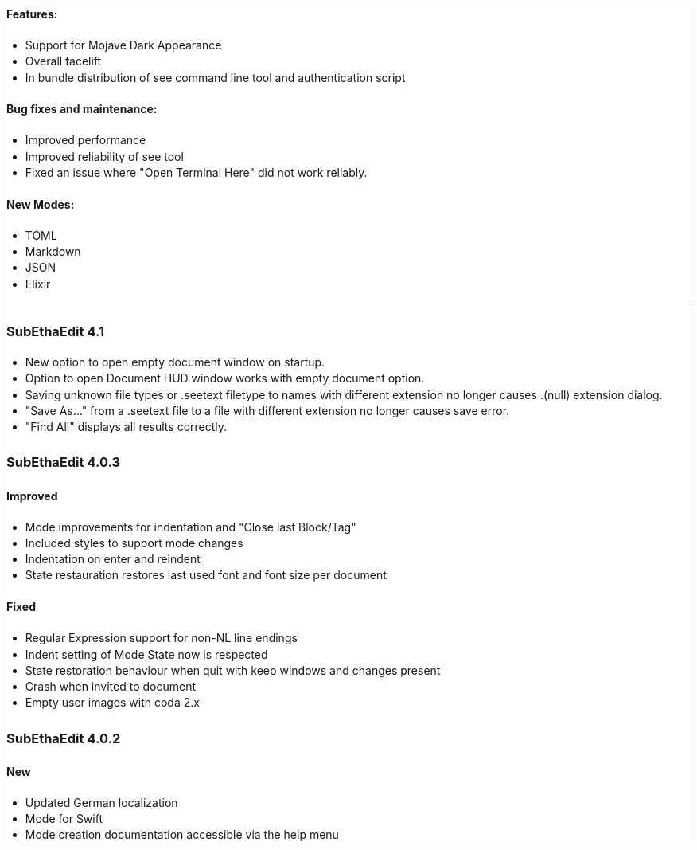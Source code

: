 #### Features:

* Support for Mojave Dark Appearance
* Overall facelift
* In bundle distribution of see command line tool and authentication script

#### Bug fixes and maintenance:
* Improved performance
* Improved reliability of see tool
* Fixed an issue where "Open Terminal Here" did not work reliably.

#### New Modes:
* TOML
* Markdown
* JSON
* Elixir

---

### SubEthaEdit 4.1

* New option to open empty document window on startup.
* Option to open Document HUD window works with empty document option.
* Saving unknown file types or .seetext filetype to names with different extension no longer causes .(null) extension dialog.
* "Save As…" from a .seetext file to a file with different extension no longer causes save error.
* "Find All" displays all results correctly.



### SubEthaEdit 4.0.3

#### Improved

* Mode improvements for indentation and "Close last Block/Tag"
* Included styles to support mode changes
* Indentation on enter and reindent
* State restauration restores last used font and font size per document

#### Fixed

* Regular Expression support for non-NL line endings
* Indent setting of Mode State now is respected
* State restoration behaviour when quit with keep windows and changes present
* Crash when invited to document
* Empty user images with coda 2.x



### SubEthaEdit 4.0.2

#### New

* Updated German localization
* Mode for Swift
* Mode creation documentation accessible via the help menu
